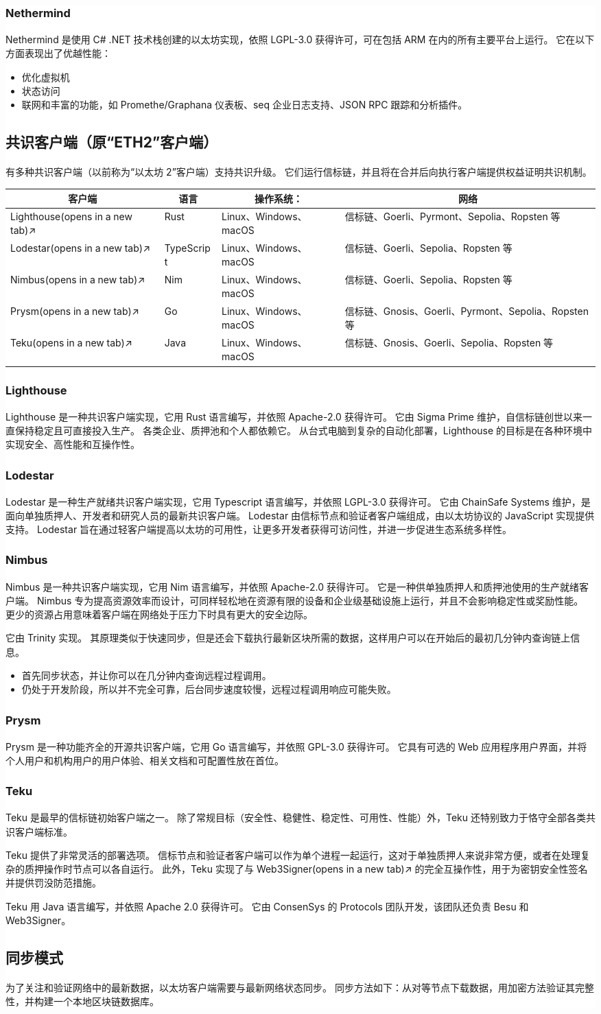 
### Nethermind
Nethermind 是使用 C# .NET 技术栈创建的以太坊实现，依照 LGPL-3.0 获得许可，可在包括 ARM 在内的所有主要平台上运行。 它在以下方面表现出了优越性能：
- 优化虚拟机
- 状态访问
- 联网和丰富的功能，如 Promethe/Graphana 仪表板、seq 企业日志支持、JSON RPC 跟踪和分析插件。

## 共识客户端（原“ETH2”客户端）
有多种共识客户端（以前称为“以太坊 2”客户端）支持共识升级。 它们运行信标链，并且将在合并后向执行客户端提供权益证明共识机制。

|客户端	|语言	|操作系统：	|网络|
|---|---|---|---|
|Lighthouse(opens in a new tab)↗	|Rust	|Linux、Windows、macOS	|信标链、Goerli、Pyrmont、Sepolia、Ropsten 等|
|Lodestar(opens in a new tab)↗	|TypeScript	|Linux、Windows、macOS	|信标链、Goerli、Sepolia、Ropsten 等|
|Nimbus(opens in a new tab)↗	|Nim	|Linux、Windows、macOS	|信标链、Goerli、Sepolia、Ropsten 等|
|Prysm(opens in a new tab)↗	|Go	|Linux、Windows、macOS	|信标链、Gnosis、Goerli、Pyrmont、Sepolia、Ropsten 等|
|Teku(opens in a new tab)↗	|Java	|Linux、Windows、macOS	|信标链、Gnosis、Goerli、Sepolia、Ropsten 等|

### Lighthouse
Lighthouse 是一种共识客户端实现，它用 Rust 语言编写，并依照 Apache-2.0 获得许可。 它由 Sigma Prime 维护，自信标链创世以来一直保持稳定且可直接投入生产。 各类企业、质押池和个人都依赖它。 从台式电脑到复杂的自动化部署，Lighthouse 的目标是在各种环境中实现安全、高性能和互操作性。

### Lodestar
Lodestar 是一种生产就绪共识客户端实现，它用 Typescript 语言编写，并依照 LGPL-3.0 获得许可。 它由 ChainSafe Systems 维护，是面向单独质押人、开发者和研究人员的最新共识客户端。 Lodestar 由信标节点和验证者客户端组成，由以太坊协议的 JavaScript 实现提供支持。 Lodestar 旨在通过轻客户端提高以太坊的可用性，让更多开发者获得可访问性，并进一步促进生态系统多样性。

### Nimbus
Nimbus 是一种共识客户端实现，它用 Nim 语言编写，并依照 Apache-2.0 获得许可。 它是一种供单独质押人和质押池使用的生产就绪客户端。 Nimbus 专为提高资源效率而设计，可同样轻松地在资源有限的设备和企业级基础设施上运行，并且不会影响稳定性或奖励性能。 更少的资源占用意味着客户端在网络处于压力下时具有更大的安全边际。

它由 Trinity 实现。 其原理类似于快速同步，但是还会下载执行最新区块所需的数据，这样用户可以在开始后的最初几分钟内查询链上信息。
- 首先同步状态，并让你可以在几分钟内查询远程过程调用。
- 仍处于开发阶段，所以并不完全可靠，后台同步速度较慢，远程过程调用响应可能失败。

### Prysm
Prysm 是一种功能齐全的开源共识客户端，它用 Go 语言编写，并依照 GPL-3.0 获得许可。 它具有可选的 Web 应用程序用户界面，并将个人用户和机构用户的用户体验、相关文档和可配置性放在首位。

### Teku
Teku 是最早的信标链初始客户端之一。 除了常规目标（安全性、稳健性、稳定性、可用性、性能）外，Teku 还特别致力于恪守全部各类共识客户端标准。

Teku 提供了非常灵活的部署选项。 信标节点和验证者客户端可以作为单个进程一起运行，这对于单独质押人来说非常方便，或者在处理复杂的质押操作时节点可以各自运行。 此外，Teku 实现了与 Web3Signer(opens in a new tab)↗ 的完全互操作性，用于为密钥安全性签名并提供罚没防范措施。

Teku 用 Java 语言编写，并依照 Apache 2.0 获得许可。 它由 ConsenSys 的 Protocols 团队开发，该团队还负责 Besu 和 Web3Signer。 

## 同步模式
为了关注和验证网络中的最新数据，以太坊客户端需要与最新网络状态同步。 同步方法如下：从对等节点下载数据，用加密方法验证其完整性，并构建一个本地区块链数据库。
